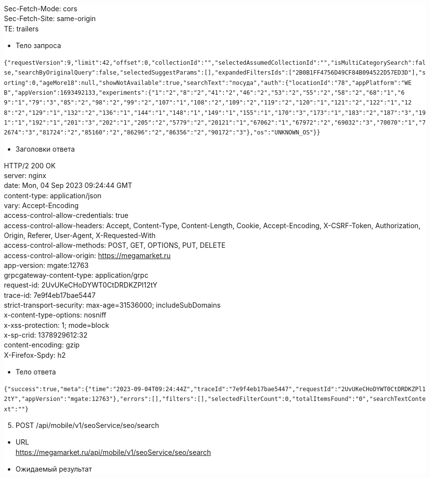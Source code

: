 Sec-Fetch-Mode: cors  
Sec-Fetch-Site: same-origin  
TE: trailers  

- Тело запроса  

```
{"requestVersion":9,"limit":42,"offset":0,"collectionId":"","selectedAssumedCollectionId":"","isMultiCategorySearch":false,"searchByOriginalQuery":false,"selectedSuggestParams":[],"expandedFiltersIds":["2B0B1FF4756D49CF84B094522D57ED3D"],"sorting":0,"ageMore18":null,"showNotAvailable":true,"searchText":"посуда","auth":{"locationId":"78","appPlatform":"WEB","appVersion":1693492133,"experiments":{"1":"2","8":"2","41":"2","46":"2","53":"2","55":"2","58":"2","68":"1","69":"1","79":"3","85":"2","98":"2","99":"2","107":"1","108":"2","109":"2","119":"2","120":"1","121":"2","122":"1","128":"2","129":"1","132":"2","136":"1","144":"1","148":"1","149":"1","155":"1","170":"3","173":"1","183":"2","187":"3","191":"1","192":"1","201":"3","202":"1","205":"2","5779":"2","20121":"1","67062":"1","67972":"2","69032":"3","70070":"1","72674":"3","81724":"2","85160":"2","86296":"2","86356":"2","90172":"3"},"os":"UNKNOWN_OS"}}
```

- Заголовки ответа

HTTP/2 200 OK  
server: nginx  
date: Mon, 04 Sep 2023 09:24:44 GMT  
content-type: application/json  
vary: Accept-Encoding  
access-control-allow-credentials: true  
access-control-allow-headers: Accept, Content-Type, Content-Length, Cookie, Accept-Encoding, X-CSRF-Token, Authorization, Origin, Referer, User-Agent, X-Requested-With  
access-control-allow-methods: POST, GET, OPTIONS, PUT, DELETE  
access-control-allow-origin: https://megamarket.ru  
app-version: mgate:12763  
grpcgateway-content-type: application/grpc  
request-id: 2UvUKeCHoDYWT0CtDRDKZPl12tY  
trace-id: 7e9f4eb17bae5447  
strict-transport-security: max-age=31536000; includeSubDomains  
x-content-type-options: nosniff  
x-xss-protection: 1; mode=block  
x-sp-crid: 1378929612:32  
content-encoding: gzip  
X-Firefox-Spdy: h2  

- Тело ответа  

```
{"success":true,"meta":{"time":"2023-09-04T09:24:44Z","traceId":"7e9f4eb17bae5447","requestId":"2UvUKeCHoDYWT0CtDRDKZPl12tY","appVersion":"mgate:12763"},"errors":[],"filters":[],"selectedFilterCount":0,"totalItemsFound":"0","searchTextContext":""}
```

5. POST  /api/mobile/v1/seoService/seo/search

- URL  
  <https://megamarket.ru/api/mobile/v1/seoService/seo/search>

- Ожидаемый результат  
  